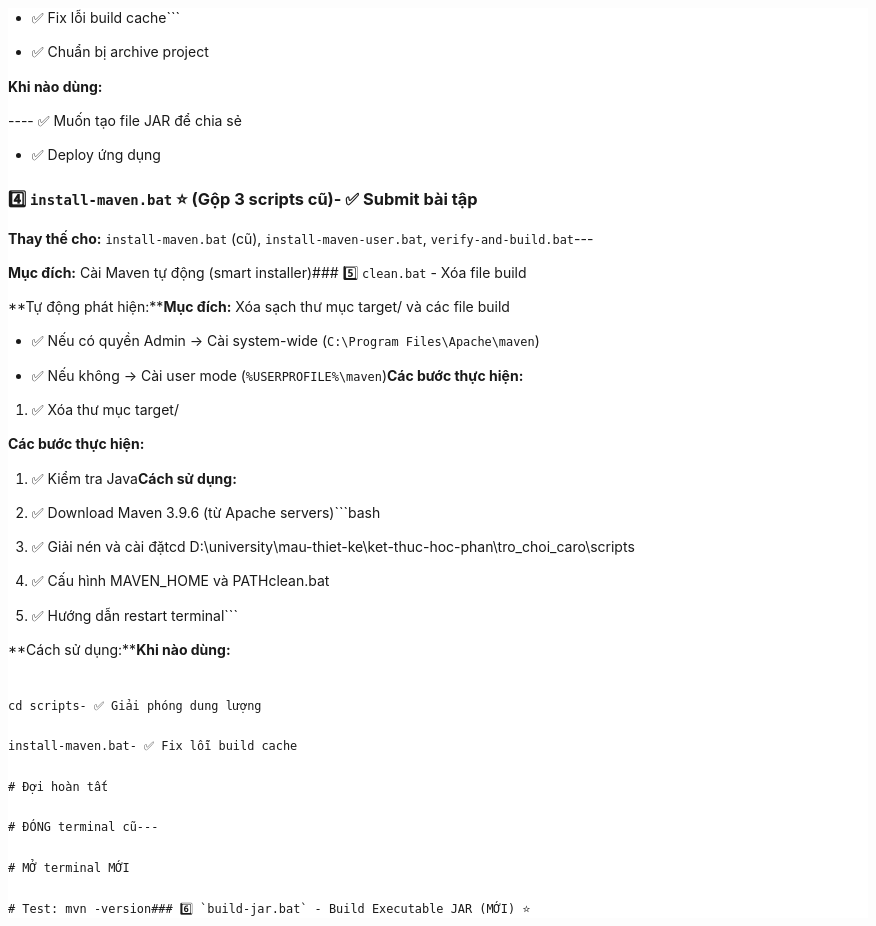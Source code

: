 - ✅ Fix lỗi build cache```

- ✅ Chuẩn bị archive project

**Khi nào dùng:**

---- ✅ Muốn tạo file JAR để chia sẻ

- ✅ Deploy ứng dụng

### 4️⃣ `install-maven.bat` ⭐ (Gộp 3 scripts cũ)- ✅ Submit bài tập



**Thay thế cho:** `install-maven.bat` (cũ), `install-maven-user.bat`, `verify-and-build.bat`---



**Mục đích:** Cài Maven tự động (smart installer)### 5️⃣ `clean.bat` - Xóa file build



**Tự động phát hiện:****Mục đích:** Xóa sạch thư mục target/ và các file build

- ✅ Nếu có quyền Admin → Cài system-wide (`C:\Program Files\Apache\maven`)

- ✅ Nếu không → Cài user mode (`%USERPROFILE%\maven`)**Các bước thực hiện:**

1. ✅ Xóa thư mục target/

**Các bước thực hiện:**

1. ✅ Kiểm tra Java**Cách sử dụng:**

2. ✅ Download Maven 3.9.6 (từ Apache servers)```bash

3. ✅ Giải nén và cài đặtcd D:\university\mau-thiet-ke\ket-thuc-hoc-phan\tro_choi_caro\scripts

4. ✅ Cấu hình MAVEN_HOME và PATHclean.bat

5. ✅ Hướng dẫn restart terminal```



**Cách sử dụng:****Khi nào dùng:**

```bash- ✅ Trước khi build từ đầu

cd scripts- ✅ Giải phóng dung lượng

install-maven.bat- ✅ Fix lỗi build cache

# Đợi hoàn tất

# ĐÓNG terminal cũ---

# MỞ terminal MỚI

# Test: mvn -version### 6️⃣ `build-jar.bat` - Build Executable JAR (MỚI) ⭐

```
